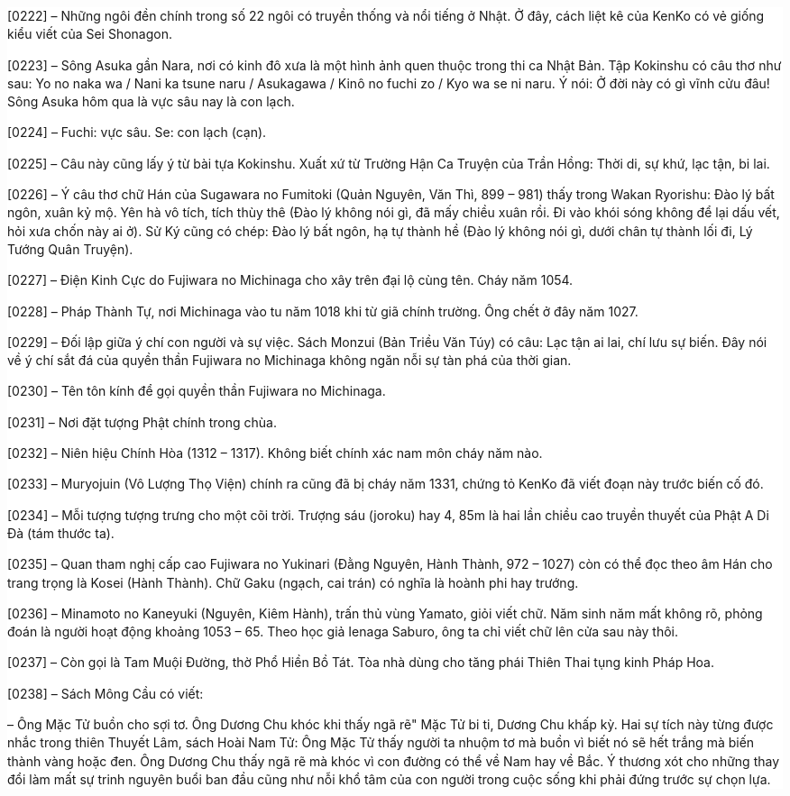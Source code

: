 \[0222] – Những ngôi đền chính trong số 22 ngôi có truyền thống và nổi tiếng ở Nhật. Ở đây, cách liệt kê của KenKo có vẻ giống kiểu viết của Sei Shonagon.

\[0223] – Sông Asuka gần Nara, nơi có kinh đô xưa là một hình ảnh quen thuộc trong thi ca Nhật Bản. Tập Kokinshu có câu thơ như sau: Yo no naka wa / Nani ka tsune naru / Asukagawa / Kinô no fuchi zo / Kyo wa se ni naru. Ý nói: Ở đời này có gì vĩnh cửu đâu! Sông Asuka hôm qua là vực sâu nay là con lạch.

\[0224] – Fuchi: vực sâu. Se: con lạch (cạn).

\[0225] – Câu này cũng lấy ý từ bài tựa Kokinshu. Xuất xứ từ Trường Hận Ca Truyện của Trần Hồng: Thời di, sự khứ, lạc tận, bi lai.

\[0226] – Ý câu thơ chữ Hán của Sugawara no Fumitoki (Quản Nguyên, Văn Thì, 899 – 981) thấy trong Wakan Ryorishu: Đào lý bất ngôn, xuân kỷ mộ. Yên hà vô tích, tích thùy thê (Đào lý không nói gì, đã mấy chiều xuân rồi. Đi vào khói sóng không để lại dấu vết, hỏi xưa chốn này ai ở). Sử Ký cũng có chép: Đào lý bất ngôn, hạ tự thành hề (Đào lý không nói gì, dưới chân tự thành lối đi, Lý Tướng Quân Truyện).

\[0227] – Điện Kinh Cực do Fujiwara no Michinaga cho xây trên đại lộ cùng tên. Cháy năm 1054.

\[0228] – Pháp Thành Tự, nơi Michinaga vào tu năm 1018 khi từ giã chính trường. Ông chết ở đây năm 1027.

\[0229] – Đối lập giữa ý chí con người và sự việc. Sách Monzui (Bản Triều Văn Túy) có câu: Lạc tận ai lai, chí lưu sự biến. Đây nói về ý chí sắt đá của quyền thần Fujiwara no Michinaga không ngăn nỗi sự tàn phá của thời gian.

\[0230] – Tên tôn kính để gọi quyền thần Fujiwara no Michinaga.

\[0231] – Nơi đặt tượng Phật chính trong chùa.

\[0232] – Niên hiệu Chính Hòa (1312 – 1317). Không biết chính xác nam môn cháy năm nào.

\[0233] – Muryojuin (Vô Lượng Thọ Viện) chính ra cũng đã bị cháy năm 1331, chứng tỏ KenKo đã viết đoạn này trước biến cố đó.

\[0234] – Mỗi tượng tượng trưng cho một cõi trời. Trượng sáu (joroku) hay 4, 85m là hai lần chiều cao truyền thuyết của Phật A Di Đà (tám thước ta).

\[0235] – Quan tham nghị cấp cao Fujiwara no Yukinari (Đằng Nguyên, Hành Thành, 972 – 1027) còn có thể đọc theo âm Hán cho trang trọng là Kosei (Hành Thành). Chữ Gaku (ngạch, cai trán) có nghĩa là hoành phi hay trướng.

\[0236] – Minamoto no Kaneyuki (Nguyên, Kiêm Hành), trấn thủ vùng Yamato, giỏi viết chữ. Năm sinh năm mất không rõ, phỏng đoán là người hoạt động khoảng 1053 – 65. Theo học giả Ienaga Saburo, ông ta chỉ viết chữ lên cửa sau này thôi.

\[0237] – Còn gọi là Tam Muội Đường, thờ Phổ Hiền Bồ Tát. Tòa nhà dùng cho tăng phái Thiên Thai tụng kinh Pháp Hoa.

\[0238] – Sách Mông Cầu có viết:

– Ông Mặc Tử buồn cho sợi tơ. Ông Dương Chu khóc khi thấy ngã rẽ" Mặc Tử bi ti, Dương Chu khấp kỳ. Hai sự tích này từng được nhắc trong thiên Thuyết Lâm, sách Hoài Nam Tử: Ông Mặc Tử thấy người ta nhuộm tơ mà buồn vì biết nó sẽ hết trắng mà biến thành vàng hoặc đen. Ông Dương Chu thấy ngã rẽ mà khóc vì con đường có thể về Nam hay về Bắc. Ý thương xót cho những thay đổi làm mất sự trinh nguyên buổi ban đầu cũng như nỗi khổ tâm của con người trong cuộc sống khi phải đứng trước sự chọn lựa.
